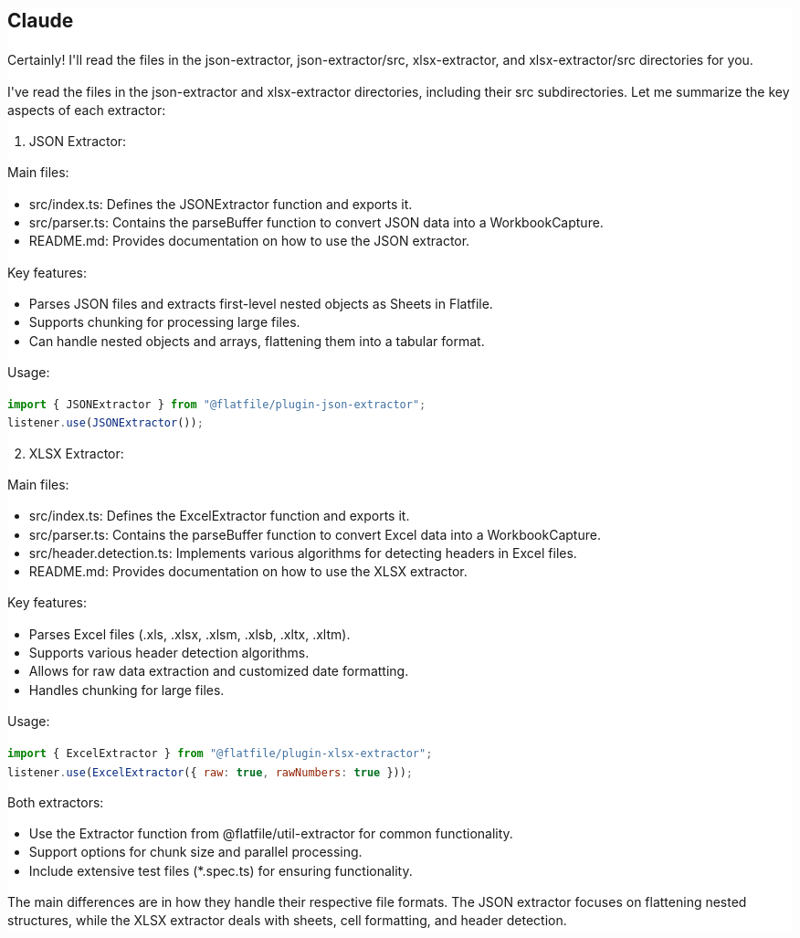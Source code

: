 ## Claude

Certainly! I'll read the files in the json-extractor, json-extractor/src, xlsx-extractor, and xlsx-extractor/src directories for you.

I've read the files in the json-extractor and xlsx-extractor directories, including their src subdirectories. Let me summarize the key aspects of each extractor:

1. JSON Extractor:

Main files:

- src/index.ts: Defines the JSONExtractor function and exports it.
- src/parser.ts: Contains the parseBuffer function to convert JSON data into a WorkbookCapture.
- README.md: Provides documentation on how to use the JSON extractor.

Key features:

- Parses JSON files and extracts first-level nested objects as Sheets in Flatfile.
- Supports chunking for processing large files.
- Can handle nested objects and arrays, flattening them into a tabular format.

Usage:

```javascript
import { JSONExtractor } from "@flatfile/plugin-json-extractor";
listener.use(JSONExtractor());
```

2. XLSX Extractor:

Main files:

- src/index.ts: Defines the ExcelExtractor function and exports it.
- src/parser.ts: Contains the parseBuffer function to convert Excel data into a WorkbookCapture.
- src/header.detection.ts: Implements various algorithms for detecting headers in Excel files.
- README.md: Provides documentation on how to use the XLSX extractor.

Key features:

- Parses Excel files (.xls, .xlsx, .xlsm, .xlsb, .xltx, .xltm).
- Supports various header detection algorithms.
- Allows for raw data extraction and customized date formatting.
- Handles chunking for large files.

Usage:

```javascript
import { ExcelExtractor } from "@flatfile/plugin-xlsx-extractor";
listener.use(ExcelExtractor({ raw: true, rawNumbers: true }));
```

Both extractors:

- Use the Extractor function from @flatfile/util-extractor for common functionality.
- Support options for chunk size and parallel processing.
- Include extensive test files (\*.spec.ts) for ensuring functionality.

The main differences are in how they handle their respective file formats. The JSON extractor focuses on flattening nested structures, while the XLSX extractor deals with sheets, cell formatting, and header detection.
